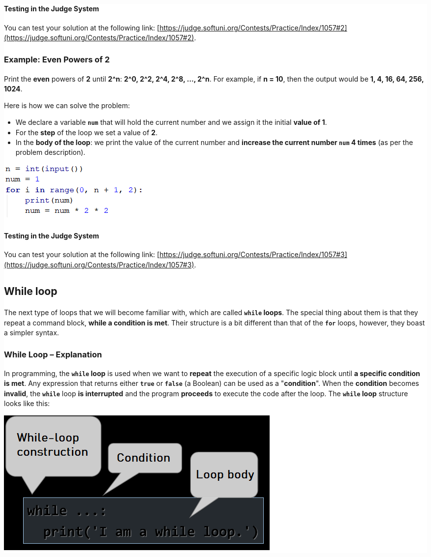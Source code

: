 #### Testing in the Judge System

You can test your solution at the following link: [https://judge.softuni.org/Contests/Practice/Index/1057#2](https://judge.softuni.org/Contests/Practice/Index/1057#2).


### Example: Even Powers of 2

Print the **even** powers of **2** until **2^n**: **2^0, 2^2, 2^4, 2^8, …, 2^n**. For example, if **n = 10**, then the output would be **1, 4, 16, 64, 256, 1024**.

Here is how we can solve the problem:

  * We declare a variable **`num`** that will hold the current number and we assign it the initial **value of  1**.
  * For the **step** of the loop we set a value of **2**.
  * In the **body of the loop**: we print the value of the current number and **increase the current number `num` 4 times** (as per the problem description).

![](/assets/chapter-7-1-images/04.Even^2-01.png)

#### Testing in the Judge System

You can test your solution at the following link: [https://judge.softuni.org/Contests/Practice/Index/1057#3](https://judge.softuni.org/Contests/Practice/Index/1057#3).


## While loop

The next type of loops that we will become familiar with, which are called **`while` loops**. The special thing about them is that they repeat a command block, **while a condition is met**. Their structure is a bit different than that of the **`for`** loops, however, they boast a simpler syntax.


### While Loop – Explanation

In programming, the **`while` loop** is used when we want to **repeat** the execution of a specific logic block until **a specific condition is met**. Any expression that returns either **`true`** or **`false`** (a Boolean) can be used as a "**condition**". When the **condition** becomes **invalid**, the **`while`** loop **is interrupted** and the program **proceeds** to execute the code after the loop. The **`while` loop** structure looks like this:

![](/assets/chapter-7-1-images/00.While-loop-01.png)
